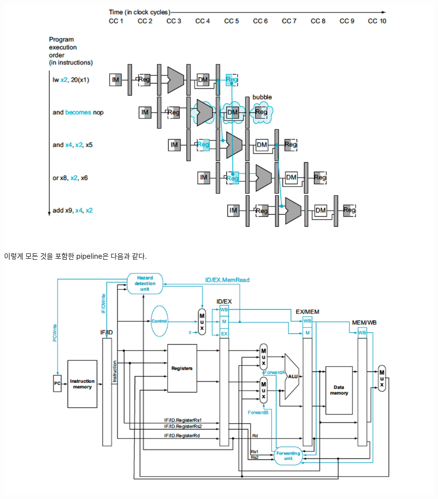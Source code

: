 <center><img src="/images/CO/chap4_load_stall.png" width = "700"></center><br>

이렇게 모든 것을 포함한 pipeline은 다음과 같다.

<center><img src="/images/CO/chap4_hazard_detect_unit.png" width = "700"></center><br>
